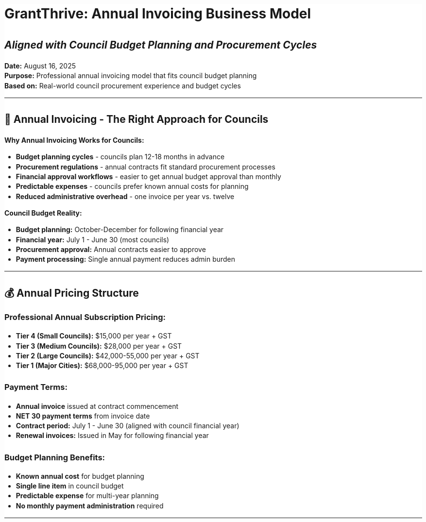# GrantThrive: Annual Invoicing Business Model
## *Aligned with Council Budget Planning and Procurement Cycles*

**Date:** August 16, 2025  
**Purpose:** Professional annual invoicing model that fits council budget planning  
**Based on:** Real-world council procurement experience and budget cycles

---

## 🎯 **Annual Invoicing - The Right Approach for Councils**

**Why Annual Invoicing Works for Councils:**
- **Budget planning cycles** - councils plan 12-18 months in advance
- **Procurement regulations** - annual contracts fit standard procurement processes
- **Financial approval workflows** - easier to get annual budget approval than monthly
- **Predictable expenses** - councils prefer known annual costs for planning
- **Reduced administrative overhead** - one invoice per year vs. twelve

**Council Budget Reality:**
- **Budget planning:** October-December for following financial year
- **Financial year:** July 1 - June 30 (most councils)
- **Procurement approval:** Annual contracts easier to approve
- **Payment processing:** Single annual payment reduces admin burden

---

## **💰 Annual Pricing Structure**

### **Professional Annual Subscription Pricing:**
- **Tier 4 (Small Councils):** $15,000 per year + GST
- **Tier 3 (Medium Councils):** $28,000 per year + GST
- **Tier 2 (Large Councils):** $42,000-55,000 per year + GST
- **Tier 1 (Major Cities):** $68,000-95,000 per year + GST

### **Payment Terms:**
- **Annual invoice** issued at contract commencement
- **NET 30 payment terms** from invoice date
- **Contract period:** July 1 - June 30 (aligned with council financial year)
- **Renewal invoices:** Issued in May for following financial year

### **Budget Planning Benefits:**
- **Known annual cost** for budget planning
- **Single line item** in council budget
- **Predictable expense** for multi-year planning
- **No monthly payment administration** required

---

